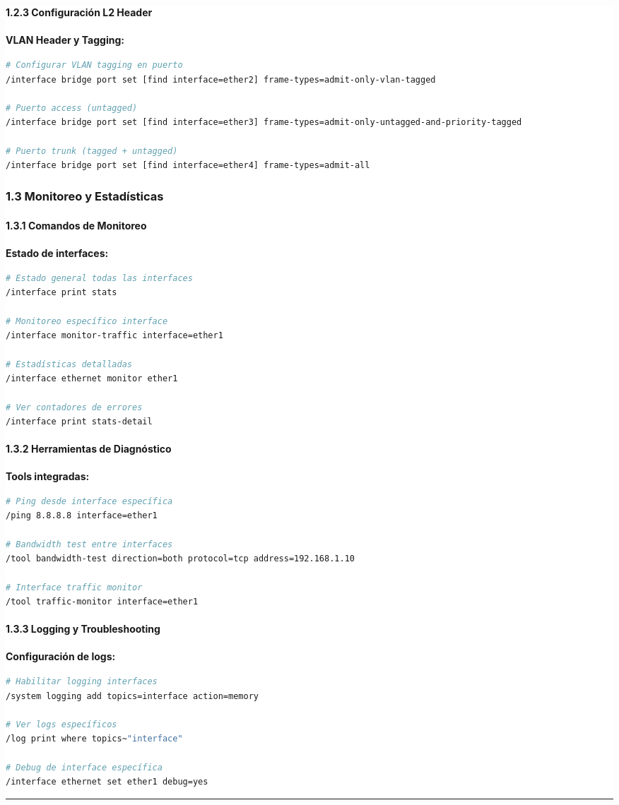 #### 1.2.3 Configuración L2 Header

**VLAN Header y Tagging:**
```bash
# Configurar VLAN tagging en puerto
/interface bridge port set [find interface=ether2] frame-types=admit-only-vlan-tagged

# Puerto access (untagged)
/interface bridge port set [find interface=ether3] frame-types=admit-only-untagged-and-priority-tagged

# Puerto trunk (tagged + untagged)
/interface bridge port set [find interface=ether4] frame-types=admit-all
```

### 1.3 Monitoreo y Estadísticas

#### 1.3.1 Comandos de Monitoreo

**Estado de interfaces:**
```bash
# Estado general todas las interfaces
/interface print stats

# Monitoreo específico interface
/interface monitor-traffic interface=ether1

# Estadísticas detalladas
/interface ethernet monitor ether1

# Ver contadores de errores
/interface print stats-detail
```

#### 1.3.2 Herramientas de Diagnóstico

**Tools integradas:**
```bash
# Ping desde interface específica
/ping 8.8.8.8 interface=ether1

# Bandwidth test entre interfaces
/tool bandwidth-test direction=both protocol=tcp address=192.168.1.10

# Interface traffic monitor
/tool traffic-monitor interface=ether1
```

#### 1.3.3 Logging y Troubleshooting

**Configuración de logs:**
```bash
# Habilitar logging interfaces
/system logging add topics=interface action=memory

# Ver logs específicos
/log print where topics~"interface"

# Debug de interface específica
/interface ethernet set ether1 debug=yes
```

---